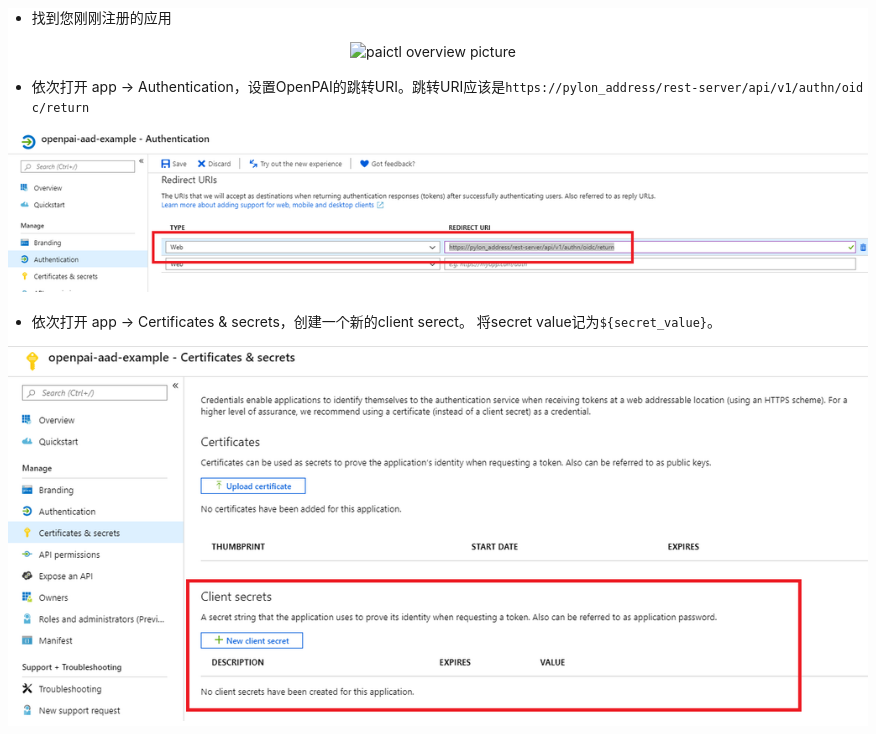 </div>

- 找到您刚刚注册的应用

<div  align="center">
<img src="./imgs/aad/aad_registered.png" alt="paictl overview picture" style="float: center; margin-right: 10px;" />
</div>

- 依次打开 app -> Authentication，设置OpenPAI的跳转URI。跳转URI应该是```https://pylon_address/rest-server/api/v1/authn/oidc/return```

<div  align="center">
<img src="./imgs/aad/redirect_uri.png" alt="paictl overview picture" style="float: center; margin-right: 10px;" />
</div>

- 依次打开 app -> Certificates & secrets，创建一个新的client serect。 将secret value记为```${secret_value}```。

<div  align="center">
<img src="./imgs/aad/cert_secret.png" alt="paictl overview picture" style="float: center; margin-right: 10px;" />
</div>

<div  align="center">